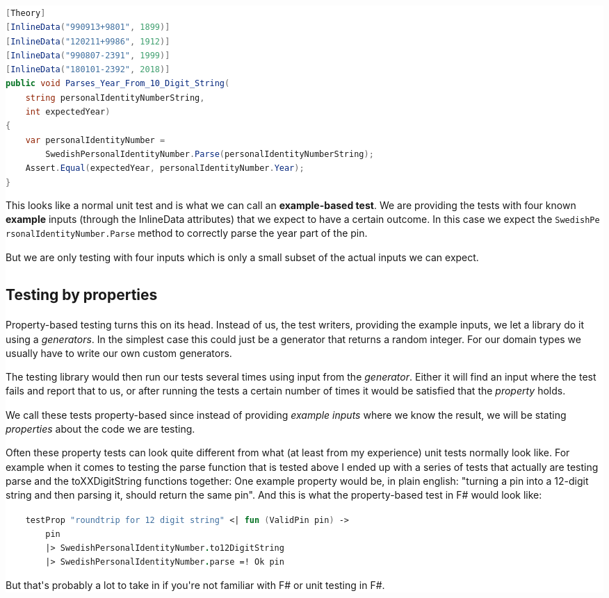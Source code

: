 ```csharp
[Theory]
[InlineData("990913+9801", 1899)]
[InlineData("120211+9986", 1912)]
[InlineData("990807-2391", 1999)]
[InlineData("180101-2392", 2018)]
public void Parses_Year_From_10_Digit_String(
    string personalIdentityNumberString, 
    int expectedYear)
{
    var personalIdentityNumber = 
        SwedishPersonalIdentityNumber.Parse(personalIdentityNumberString);
    Assert.Equal(expectedYear, personalIdentityNumber.Year);
}
```

This looks like a normal unit test and is what we can call an **example-based test**. We are providing the tests with four known **example** inputs (through the InlineData attributes) that we expect to have a certain outcome. In this case we expect the `SwedishPersonalIdentityNumber.Parse` method to correctly parse the year part of the pin.

But we are only testing with four inputs which is only a small subset of the actual inputs we can expect.

## Testing by properties

Property-based testing turns this on its head. Instead of us, the test writers, providing the example inputs, we let a library do it using a *generators*. In the simplest case this could just be a generator that returns a random integer. For our domain types we usually have to write our own custom generators. 

The testing library would then run our tests several times using input from the *generator*. Either it will find an input where the test fails and report that to us, or after running the tests a certain number of times it would be satisfied that the *property* holds.

We call these tests property-based since instead of providing *example inputs* where we know the result, we will be stating *properties* about the code we are testing. 

Often these property tests can look quite different from what (at least from my experience) unit tests normally look like. For example when it comes to testing the parse function that is tested above I ended up with a series of tests that actually are testing parse and the toXXDigitString functions together:
One example property would be, in plain english: "turning a pin into a 12-digit string and then parsing it, should return the same pin". And this is what the property-based test in F# would look like:

```fsharp
    testProp "roundtrip for 12 digit string" <| fun (ValidPin pin) ->
        pin
        |> SwedishPersonalIdentityNumber.to12DigitString
        |> SwedishPersonalIdentityNumber.parse =! Ok pin
```

But that's probably a lot to take in if you're not familiar with F# or unit testing in F#. 


[^1]: So given a 12 digit pin: 191012249833 the 10 digit representation would be 101224-9833 up to year 2009, from year 2010 an onwards the 10 digit representation would be 101224+9833.
[^2]: Actually the exception message is a bit cryptic, but it is due to the private constructor on our Year-type which is the first type it tries to create for our SwedishPersonalIdentityNumber.
[^3]: It may seem overzealous to test for pins with this kind of noise. But it actually comes from some specific test cases that we had to deal with in our code base, mostly dealing with issues with how users are writing the delimiter in the pin. This is just the generalization of all those types of examples. 
[^4]: Also the real test suite has some tests for a `parseInSpecificYear` function which is needed due to the nature of the 10 digit format. But it only adds complexity that is not really related to property based testing so I will also leave these tests out of this blog post. 